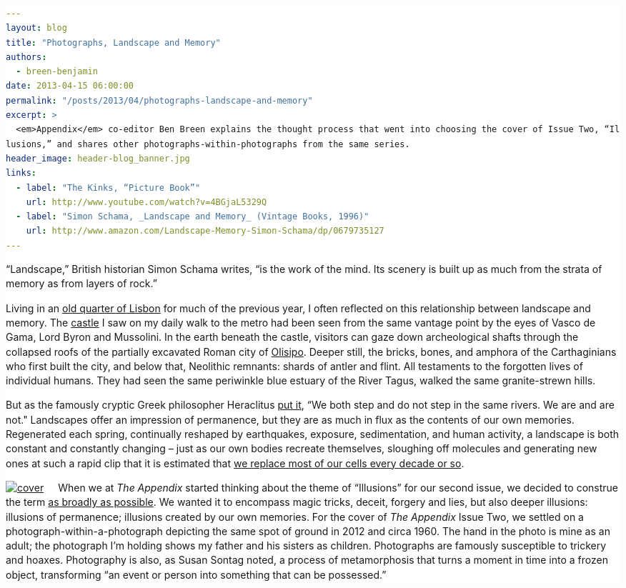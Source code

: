 ```yaml
---
layout: blog
title: "Photographs, Landscape and Memory"
authors:
  - breen-benjamin
date: 2013-04-15 06:00:00
permalink: "/posts/2013/04/photographs-landscape-and-memory"
excerpt: >
  <em>Appendix</em> co-editor Ben Breen explains the thought process that went into choosing the cover of Issue Two, “Illusions,” and shares other photographs-within-photographs from the same series. 
header_image: header-blog_banner.jpg
links:
  - label: "The Kinks, “Picture Book”"
    url: http://www.youtube.com/watch?v=4BGjaL5329Q
  - label: "Simon Schama, _Landscape and Memory_ (Vintage Books, 1996)"
    url: http://www.amazon.com/Landscape-Memory-Simon-Schama/dp/0679735127
---
```

“Landscape,” British historian Simon Schama writes, “is the work of the mind. Its scenery is built up as much from the strata of memory as from layers of rock.” 

Living in an [old quarter of Lisbon](http://en.wikipedia.org/wiki/Bairro_Alto) for much of the previous year, I often reflected on this relationship between landscape and memory. The [castle](http://cheeseweb.eu/2012/05/visiting-castle-jorge-lisbon-portugal/) I saw on my daily walk to the metro had been seen from the same vantage point by the eyes of Vasco de Gama, Lord Byron and Mussolini. In the earth beneath the castle, visitors can gaze down archeological shafts through the collapsed roofs of the partially excavated Roman city of [Olisipo](http://guides.getportugal.com/lisbon/see/17804/06/roman-theatre-museum). Deeper still, the bricks, bones, and amphora of the Carthaginians who first built the city, and below that, Neolithic remnants: shards of antler and flint. All testaments to the forgotten lives of individual humans. They had seen the same periwinkle blue estuary of the River Tagus, walked the same granite-strewn hills.

But as the famously cryptic Greek philosopher Heraclitus [put it](http://en.wikipedia.org/wiki/Heraclitus#Panta_rhei.2C_.22everything_flows.22), “We both step and do not step in the same rivers. We are and are not." Landscapes offer an impression of permanence, but they are as much in flux as the contents of our own memories. Regenerated each spring, continually reshaped by earthquakes, exposure, sedimentation, and human activity, a landscape is both constant and constantly changing – just as our own bodies recreate themselves, sloughing off molecules and generating new ones at such a rapid clip that it is estimated that [we replace most of our cells every decade or so]( http://www.nytimes.com/2005/08/02/science/02cell.html?pagewanted=all&_r=0).

<div style="float: left; padding: 20 0 10px 20px; margin-right: 20px">
    <a rel="lightbox" style="border-width: 0" href="http://s3.amazonaws.com/appendixjournal-images/images/attachments/000/000/336/large/Issue-_2-Cover.jpg?1363744315"><img src="http://s3.amazonaws.com/appendixjournal-images/images/attachments/000/000/336/medium/Issue-_2-Cover.jpg?1363744315" width="350" alt="cover" /></a>
</div>

When we at *The Appendix* started thinking about the theme of “Illusions” for our second issue, we decided to construe the term [as broadly as possible](http://theappendix.net/issues/2013/4/issue-two-letter-from-the-editors). We wanted it to encompass magic tricks, deceit, forgery and lies, but also deeper illusions: illusions of permanence; illusions created by our own memories. For the cover of *The Appendix* Issue Two, we settled on a photograph-within-a-photograph depicting the same spot of ground in 2012 and circa 1960. The hand in the photo is mine as an adult; the photograph I’m holding shows my father and his sisters as children. Photographs are famously susceptible to trickery and hoaxes. Photography is also, as Susan Sontag noted, a process of metamorphosis that turns a moment in time into a frozen object, transforming “an event or person into something that can be possessed.” 
